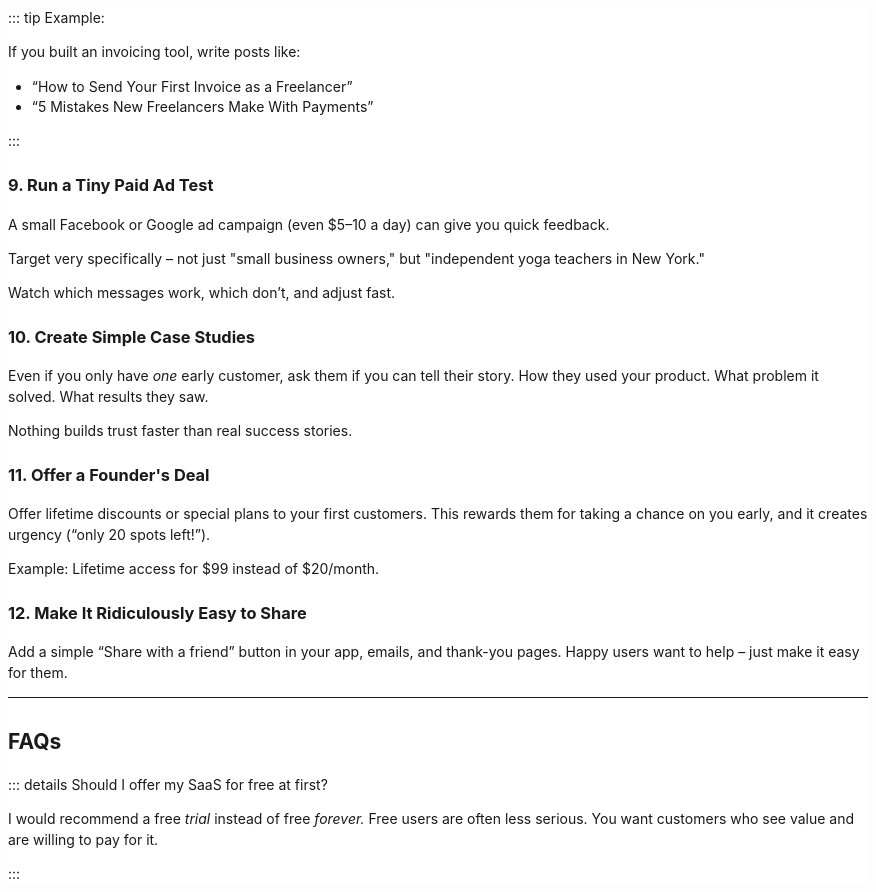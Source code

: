 ::: tip Example:

If you built an invoicing tool, write posts like:

- “How to Send Your First Invoice as a Freelancer”
- “5 Mistakes New Freelancers Make With Payments”

:::

<SiteInfo
  name="Let's Learn About SEO & Content Marketing"
  desc="What is content marketing, and how does it relate to SEO? This guide takes you from definition to practice to analysis and reporting: everything you need to know about content + SEO."
  url="https://moz.com/beginners-guide-to-content-marketing/"
  logo="https://moz.com/favicon.ico"
  preview="https://moz.com/images/cms/DES-1146-Guide-OGCard.png?w=1200&h=630&q=82&auto=format&fit=crop&dm=1629397784&s=ea45484fe5aa17435bd3b1f148a848ff"/>

### 9. Run a Tiny Paid Ad Test

A small Facebook or Google ad campaign (even $5–10 a day) can give you quick feedback.

Target very specifically – not just "small business owners," but "independent yoga teachers in New York."

Watch which messages work, which don’t, and adjust fast.

### 10. Create Simple Case Studies

Even if you only have *one* early customer, ask them if you can tell their story. How they used your product. What problem it solved. What results they saw.

Nothing builds trust faster than real success stories.

### 11. Offer a Founder's Deal

Offer lifetime discounts or special plans to your first customers. This rewards them for taking a chance on you early, and it creates urgency (“only 20 spots left!”).

Example: Lifetime access for $99 instead of $20/month.

### 12. Make It Ridiculously Easy to Share

Add a simple “Share with a friend” button in your app, emails, and thank-you pages. Happy users want to help – just make it easy for them.

---

## FAQs

::: details Should I offer my SaaS for free at first?

I would recommend a free *trial* instead of free *forever.* Free users are often less serious. You want customers who see value and are willing to pay for it.

:::
